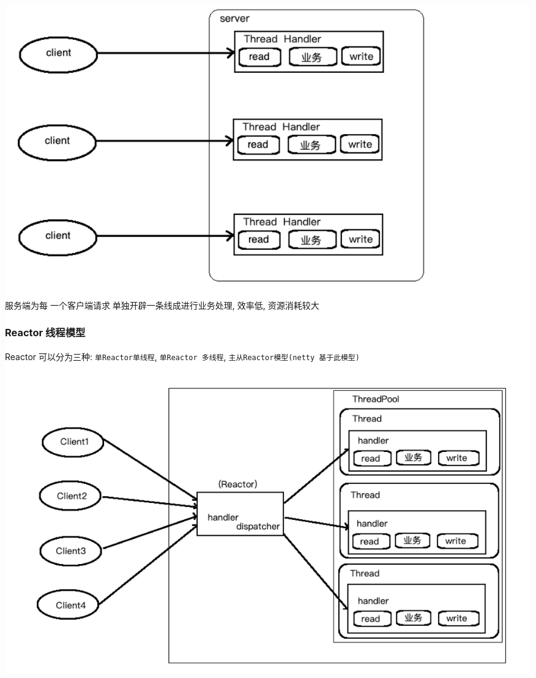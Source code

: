 <img src="./pic/2.png" />

服务端为每 一个客户端请求 单独开辟一条线成进行业务处理, 效率低, 资源消耗较大

### Reactor 线程模型

Reactor 可以分为三种: `单Reactor单线程`,  `单Reactor 多线程`, `主从Reactor模型(netty 基于此模型)`

<img src="./pic/3.png" />
